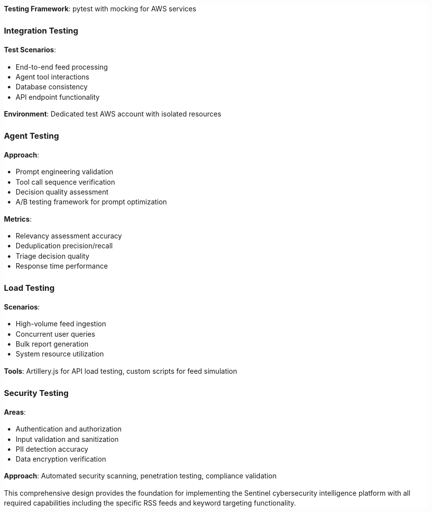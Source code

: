 **Testing Framework**: pytest with mocking for AWS services

### Integration Testing
**Test Scenarios**:
- End-to-end feed processing
- Agent tool interactions
- Database consistency
- API endpoint functionality

**Environment**: Dedicated test AWS account with isolated resources

### Agent Testing
**Approach**: 
- Prompt engineering validation
- Tool call sequence verification
- Decision quality assessment
- A/B testing framework for prompt optimization

**Metrics**:
- Relevancy assessment accuracy
- Deduplication precision/recall
- Triage decision quality
- Response time performance

### Load Testing
**Scenarios**:
- High-volume feed ingestion
- Concurrent user queries
- Bulk report generation
- System resource utilization

**Tools**: Artillery.js for API load testing, custom scripts for feed simulation

### Security Testing
**Areas**:
- Authentication and authorization
- Input validation and sanitization
- PII detection accuracy
- Data encryption verification

**Approach**: Automated security scanning, penetration testing, compliance validation

This comprehensive design provides the foundation for implementing the Sentinel cybersecurity intelligence platform with all required capabilities including the specific RSS feeds and keyword targeting functionality.